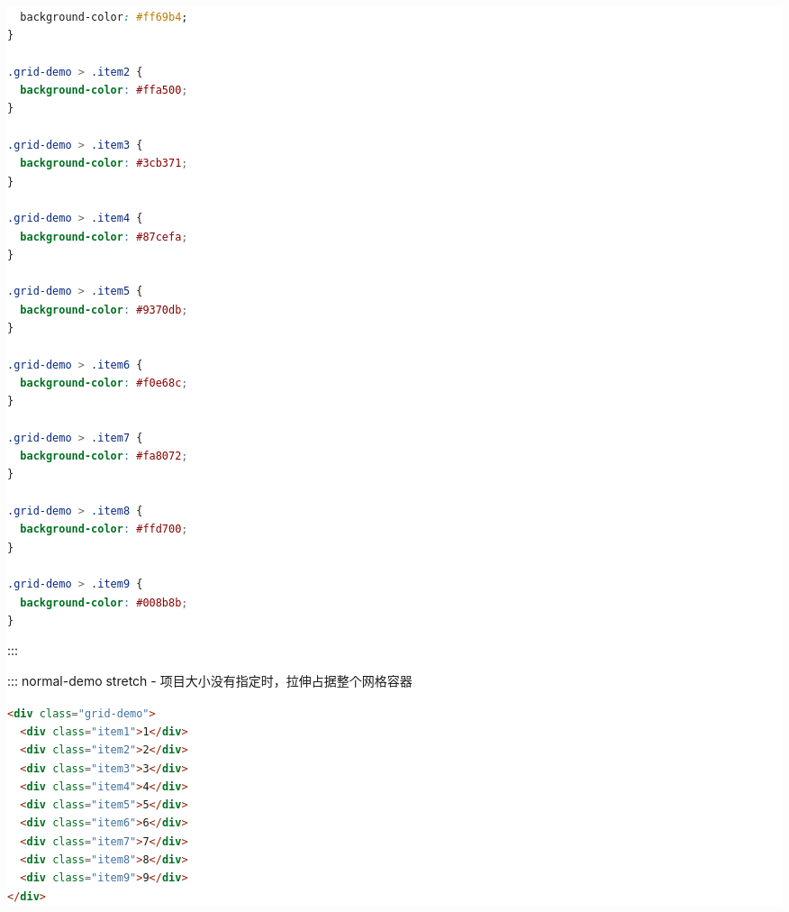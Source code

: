 ```css
  background-color: #ff69b4;
}

.grid-demo > .item2 {
  background-color: #ffa500;
}

.grid-demo > .item3 {
  background-color: #3cb371;
}

.grid-demo > .item4 {
  background-color: #87cefa;
}

.grid-demo > .item5 {
  background-color: #9370db;
}

.grid-demo > .item6 {
  background-color: #f0e68c;
}

.grid-demo > .item7 {
  background-color: #fa8072;
}

.grid-demo > .item8 {
  background-color: #ffd700;
}

.grid-demo > .item9 {
  background-color: #008b8b;
}
```

:::

::: normal-demo stretch - 项目大小没有指定时，拉伸占据整个网格容器

```html
<div class="grid-demo">
  <div class="item1">1</div>
  <div class="item2">2</div>
  <div class="item3">3</div>
  <div class="item4">4</div>
  <div class="item5">5</div>
  <div class="item6">6</div>
  <div class="item7">7</div>
  <div class="item8">8</div>
  <div class="item9">9</div>
</div>
```

